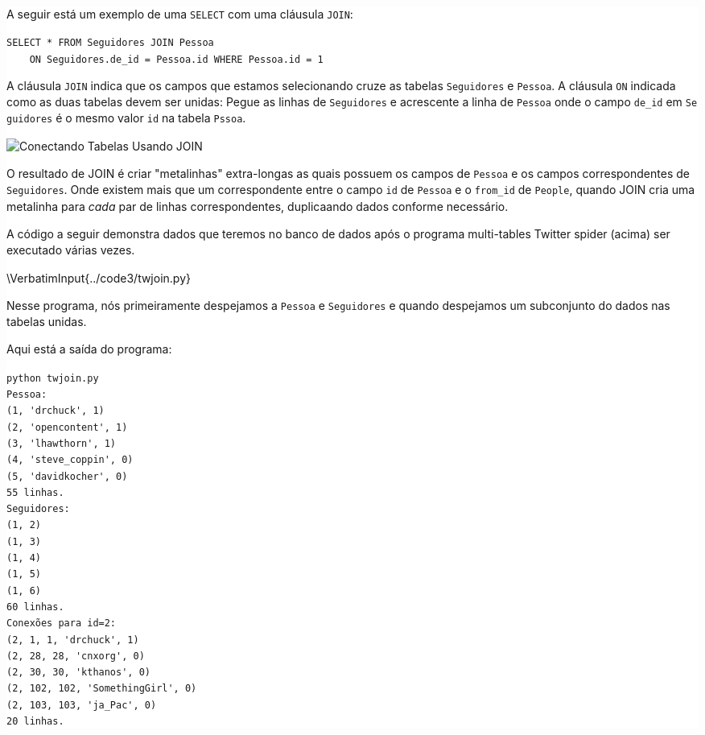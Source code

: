 A seguir está um exemplo de uma `SELECT` com uma cláusula
`JOIN`:

~~~~ {.sql}
SELECT * FROM Seguidores JOIN Pessoa
    ON Seguidores.de_id = Pessoa.id WHERE Pessoa.id = 1
~~~~

A cláusula `JOIN` indica que os campos que estamos selecionando
cruze as tabelas `Seguidores` e `Pessoa`. A cláusula
`ON` indicada como as duas tabelas devem ser unidas:
Pegue as linhas de `Seguidores` e acrescente a linha de
`Pessoa` onde o campo `de_id` em `Seguidores` é
o mesmo valor `id` na tabela `Pssoa`.

![Conectando Tabelas Usando JOIN](height=3.5in@figs2/join)

O resultado de JOIN é criar "metalinhas" extra-longas as quais possuem
os campos de `Pessoa` e os campos correspondentes de
`Seguidores`. Onde existem mais que um correspondente entre o campo
`id` de `Pessoa` e o `from_id` de
`People`, quando JOIN cria uma metalinha para *cada*
par de linhas correspondentes, duplicaando dados conforme necessário.

A código a seguir demonstra dados que teremos no banco de dados
após o programa multi-tables Twitter spider (acima) ser
executado várias vezes.

\VerbatimInput{../code3/twjoin.py}

Nesse programa, nós primeiramente despejamos a `Pessoa` e
`Seguidores` e quando despejamos um subconjunto do dados nas tabelas
unidas.

Aqui está a saída do programa:

~~~~
python twjoin.py
Pessoa:
(1, 'drchuck', 1)
(2, 'opencontent', 1)
(3, 'lhawthorn', 1)
(4, 'steve_coppin', 0)
(5, 'davidkocher', 0)
55 linhas.
Seguidores:
(1, 2)
(1, 3)
(1, 4)
(1, 5)
(1, 6)
60 linhas.
Conexões para id=2:
(2, 1, 1, 'drchuck', 1)
(2, 28, 28, 'cnxorg', 0)
(2, 30, 30, 'kthanos', 0)
(2, 102, 102, 'SomethingGirl', 0)
(2, 103, 103, 'ja_Pac', 0)
20 linhas.
~~~~
